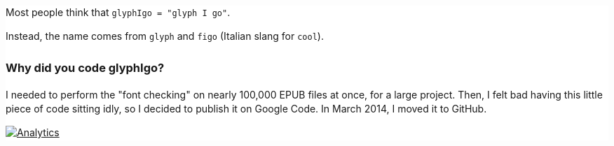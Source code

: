 Most people think that `glyphIgo = "glyph I go"`.

Instead, the name comes from `glyph` and `figo` (Italian slang for `cool`).

### Why did you code glyphIgo?

I needed to perform the "font checking" on nearly 100,000 EPUB files at once, for a large project. Then, I felt bad having this little piece of code sitting idly, so I decided to publish it on Google Code. In March 2014, I moved it to GitHub.

[![Analytics](https://ga-beacon.appspot.com/UA-52776738-1/glyphIgo)](http://www.albertopettarin.it)

